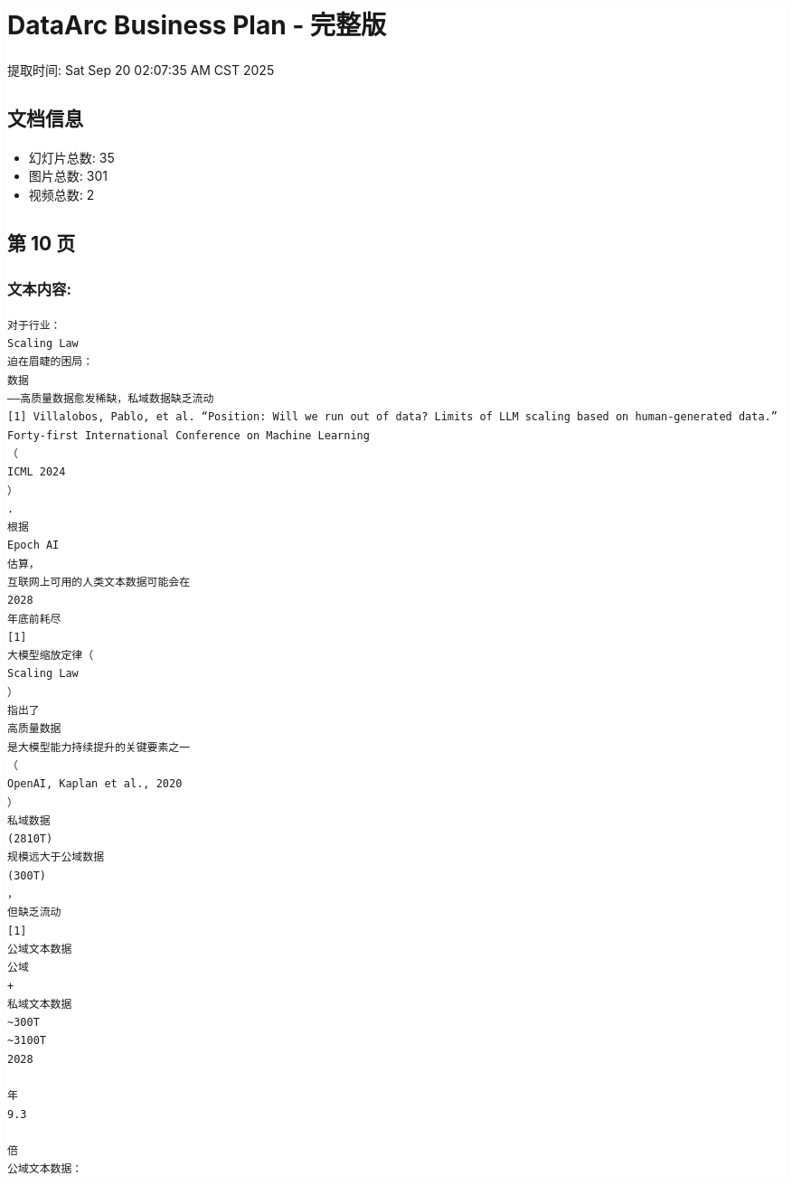 # DataArc Business Plan - 完整版

提取时间: Sat Sep 20 02:07:35 AM CST 2025

## 文档信息

- 幻灯片总数: 35
- 图片总数: 301
- 视频总数: 2

## 第 10 页

### 文本内容:
```
对于行业： 
Scaling Law
迫在眉睫的困局：
数据
——高质量数据愈发稀缺，私域数据缺乏流动
[1] Villalobos, Pablo, et al. “Position: Will we run out of data? Limits of LLM scaling based on human-generated data.” Forty-first International Conference on Machine Learning
（
ICML 2024
）
.
根据
Epoch AI
估算，
互联网上可用的人类文本数据可能会在
2028
年底前耗尽
[1]
大模型缩放定律（
Scaling Law
）
指出了
高质量数据
是大模型能力持续提升的关键要素之一
（
OpenAI, Kaplan et al., 2020
）
私域数据
(2810T)
规模远大于公域数据
(300T)
，
但缺乏流动 
[1]
公域文本数据
公域
+
私域文本数据
~300T
~3100T
2028
 
年
9.3
 
倍
公域文本数据：
```